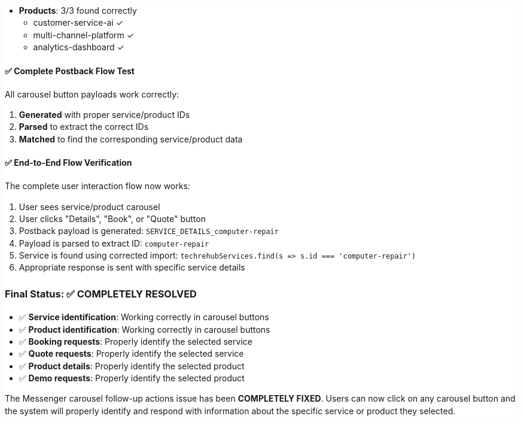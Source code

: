 - **Products**: 3/3 found correctly
  - customer-service-ai ✓
  - multi-channel-platform ✓
  - analytics-dashboard ✓

#### ✅ Complete Postback Flow Test
All carousel button payloads work correctly:
1. **Generated** with proper service/product IDs
2. **Parsed** to extract the correct IDs  
3. **Matched** to find the corresponding service/product data

#### ✅ End-to-End Flow Verification
The complete user interaction flow now works:
1. User sees service/product carousel
2. User clicks "Details", "Book", or "Quote" button
3. Postback payload is generated: `SERVICE_DETAILS_computer-repair`
4. Payload is parsed to extract ID: `computer-repair`
5. Service is found using corrected import: `techrehubServices.find(s => s.id === 'computer-repair')`
6. Appropriate response is sent with specific service details

### Final Status: ✅ COMPLETELY RESOLVED

- ✅ **Service identification**: Working correctly in carousel buttons
- ✅ **Product identification**: Working correctly in carousel buttons  
- ✅ **Booking requests**: Properly identify the selected service
- ✅ **Quote requests**: Properly identify the selected service
- ✅ **Product details**: Properly identify the selected product
- ✅ **Demo requests**: Properly identify the selected product

The Messenger carousel follow-up actions issue has been **COMPLETELY FIXED**. Users can now click on any carousel button and the system will properly identify and respond with information about the specific service or product they selected.
